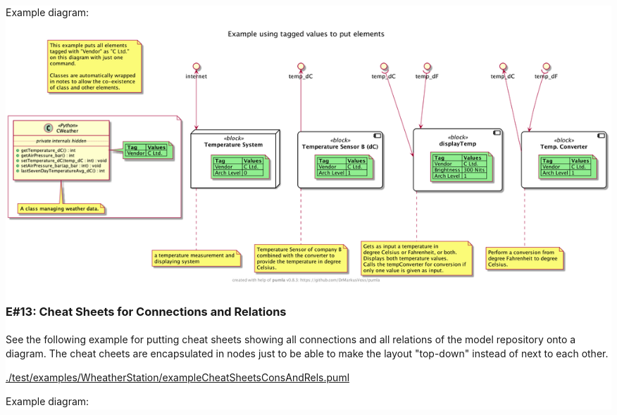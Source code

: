 Example diagram:

![](test/examples/WheatherStation/pics/taggedValuesFromMR.png)


### E#13: Cheat Sheets for Connections and Relations
See the following example for putting cheat sheets showing
all connections and all relations of the model repository
onto a diagram. The cheat cheets are encapsulated in nodes
just to be able to make the layout "top-down" instead
of next to each other.

[./test/examples/WheatherStation/exampleCheatSheetsConsAndRels.puml](test/examples/WheatherStation/exampleCheatSheetsConsAndRels.puml)

Example diagram:
